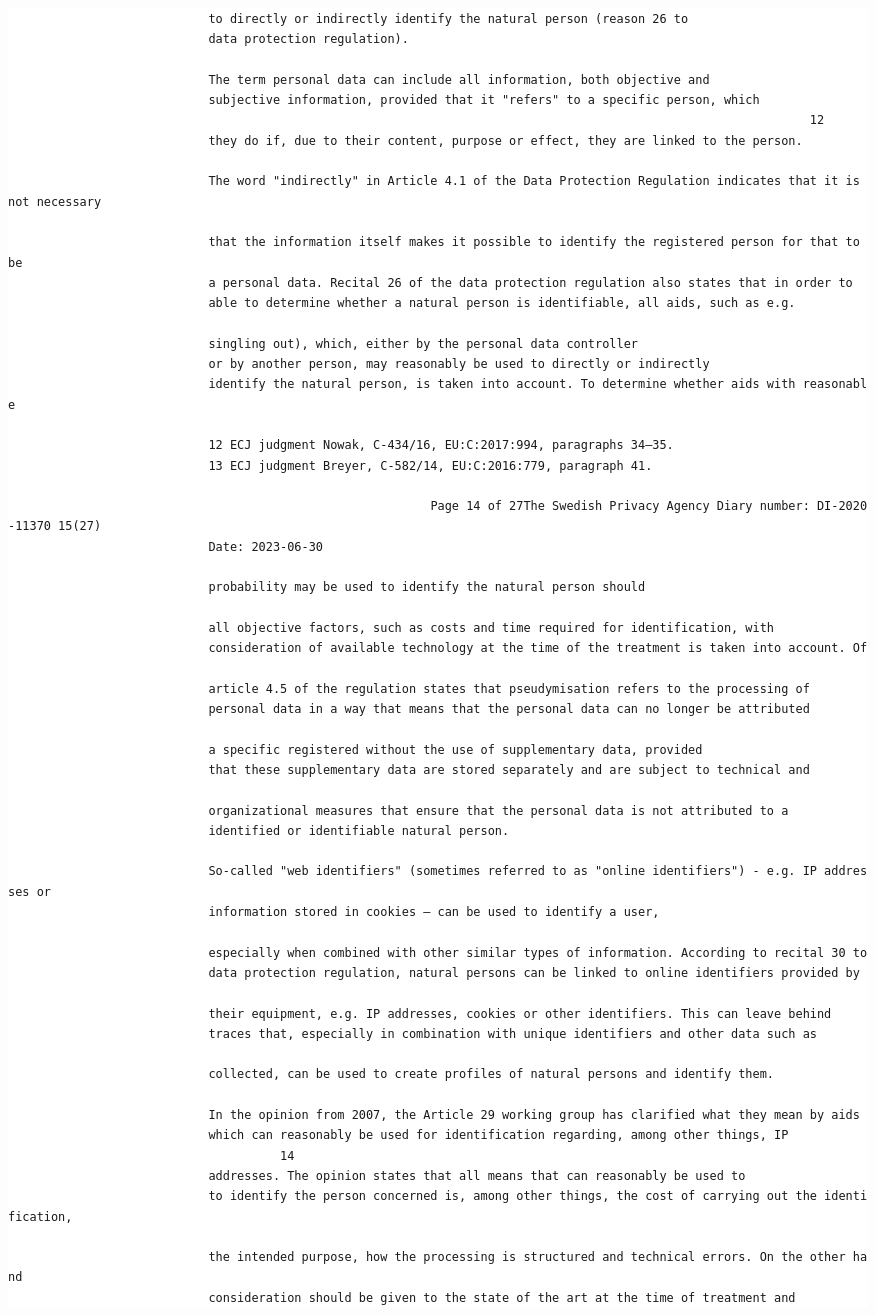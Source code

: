                                 to directly or indirectly identify the natural person (reason 26 to
                                data protection regulation).

                                The term personal data can include all information, both objective and
                                subjective information, provided that it "refers" to a specific person, which
                                                                                                                    12
                                they do if, due to their content, purpose or effect, they are linked to the person.

                                The word "indirectly" in Article 4.1 of the Data Protection Regulation indicates that it is not necessary

                                that the information itself makes it possible to identify the registered person for that to be
                                a personal data. Recital 26 of the data protection regulation also states that in order to
                                able to determine whether a natural person is identifiable, all aids, such as e.g.

                                singling out), which, either by the personal data controller
                                or by another person, may reasonably be used to directly or indirectly
                                identify the natural person, is taken into account. To determine whether aids with reasonable

                                12 ECJ judgment Nowak, C-434/16, EU:C:2017:994, paragraphs 34–35.
                                13 ECJ judgment Breyer, C-582/14, EU:C:2016:779, paragraph 41.

                                                               Page 14 of 27The Swedish Privacy Agency Diary number: DI-2020-11370 15(27)
                                Date: 2023-06-30

                                probability may be used to identify the natural person should

                                all objective factors, such as costs and time required for identification, with
                                consideration of available technology at the time of the treatment is taken into account. Of

                                article 4.5 of the regulation states that pseudymisation refers to the processing of
                                personal data in a way that means that the personal data can no longer be attributed

                                a specific registered without the use of supplementary data, provided
                                that these supplementary data are stored separately and are subject to technical and

                                organizational measures that ensure that the personal data is not attributed to a
                                identified or identifiable natural person.

                                So-called "web identifiers" (sometimes referred to as "online identifiers") - e.g. IP addresses or
                                information stored in cookies – can be used to identify a user,

                                especially when combined with other similar types of information. According to recital 30 to
                                data protection regulation, natural persons can be linked to online identifiers provided by

                                their equipment, e.g. IP addresses, cookies or other identifiers. This can leave behind
                                traces that, especially in combination with unique identifiers and other data such as

                                collected, can be used to create profiles of natural persons and identify them.

                                In the opinion from 2007, the Article 29 working group has clarified what they mean by aids
                                which can reasonably be used for identification regarding, among other things, IP
                                          14
                                addresses. The opinion states that all means that can reasonably be used to
                                to identify the person concerned is, among other things, the cost of carrying out the identification,

                                the intended purpose, how the processing is structured and technical errors. On the other hand
                                consideration should be given to the state of the art at the time of treatment and
